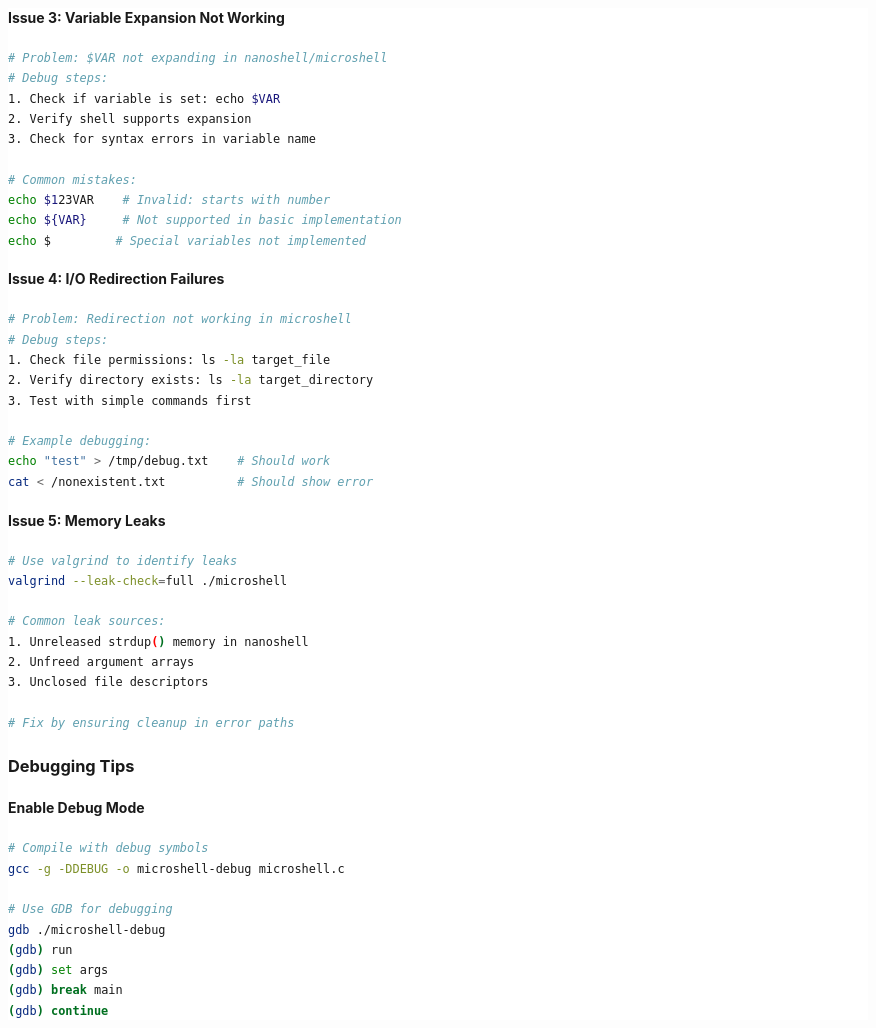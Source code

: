 #### Issue 3: Variable Expansion Not Working
```bash
# Problem: $VAR not expanding in nanoshell/microshell
# Debug steps:
1. Check if variable is set: echo $VAR
2. Verify shell supports expansion
3. Check for syntax errors in variable name

# Common mistakes:
echo $123VAR    # Invalid: starts with number
echo ${VAR}     # Not supported in basic implementation
echo $         # Special variables not implemented
```

#### Issue 4: I/O Redirection Failures
```bash
# Problem: Redirection not working in microshell
# Debug steps:
1. Check file permissions: ls -la target_file
2. Verify directory exists: ls -la target_directory
3. Test with simple commands first

# Example debugging:
echo "test" > /tmp/debug.txt    # Should work
cat < /nonexistent.txt          # Should show error
```

#### Issue 5: Memory Leaks
```bash
# Use valgrind to identify leaks
valgrind --leak-check=full ./microshell

# Common leak sources:
1. Unreleased strdup() memory in nanoshell
2. Unfreed argument arrays
3. Unclosed file descriptors

# Fix by ensuring cleanup in error paths
```

### Debugging Tips

#### Enable Debug Mode
```bash
# Compile with debug symbols
gcc -g -DDEBUG -o microshell-debug microshell.c

# Use GDB for debugging
gdb ./microshell-debug
(gdb) run
(gdb) set args
(gdb) break main
(gdb) continue
```
